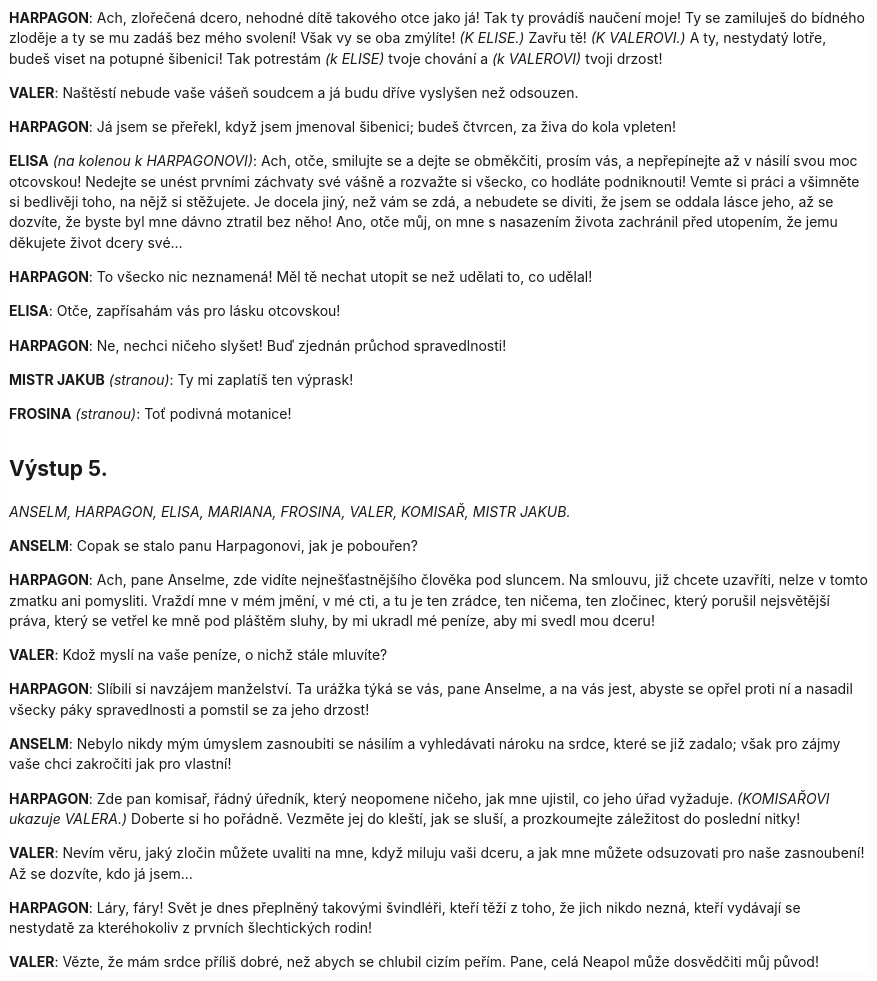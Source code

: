 **HARPAGON**: Ach, zlořečená dcero, nehodné dítě takového otce jako já! Tak ty provádíš naučení moje! Ty se zamiluješ do bídného zloděje a ty se mu zadáš bez mého svolení! Však vy se oba zmýlíte! _(K ELISE.)_ Zavřu tě! _(K VALEROVI.)_ A ty, nestydatý lotře, budeš viset na potupné šibenici! Tak potrestám _(k ELISE)_ tvoje chování a _(k VALEROVI)_ tvoji drzost!

**VALER**: Naštěstí nebude vaše vášeň soudcem a já budu dříve vyslyšen než odsouzen.

**HARPAGON**: Já jsem se přeřekl, když jsem jmenoval šibenici; budeš čtvrcen, za živa do kola vpleten!

**ELISA** _(na kolenou k HARPAGONOVI)_: Ach, otče, smilujte se a dejte se obměkčiti, prosím vás, a nepřepínejte až v násilí svou moc otcovskou! Nedejte se unést prvními záchvaty své vášně a rozvažte si všecko, co hodláte podniknouti! Vemte si práci a všimněte si bedlivěji toho, na nějž si stěžujete. Je docela jiný, než vám se zdá, a nebudete se diviti, že jsem se oddala lásce jeho, až se dozvíte, že byste byl mne dávno ztratil bez něho! Ano, otče můj, on mne s nasazením života zachránil před utopením, že jemu děkujete život dcery své…

**HARPAGON**: To všecko nic neznamená! Měl tě nechat utopit se než udělati to, co udělal!

**ELISA**: Otče, zapřísahám vás pro lásku otcovskou!

**HARPAGON**: Ne, nechci ničeho slyšet! Buď zjednán průchod spravedlnosti!

**MISTR JAKUB** _(stranou)_: Ty mi zaplatíš ten výprask!

**FROSINA** _(stranou)_: Toť podivná motanice!

## Výstup 5.

_ANSELM, HARPAGON, ELISA, MARIANA, FROSINA, VALER, KOMISAŘ, MISTR JAKUB._

**ANSELM**: Copak se stalo panu Harpagonovi, jak je pobouřen?

**HARPAGON**: Ach, pane Anselme, zde vidíte nejnešťastnějšího člověka pod sluncem. Na smlouvu, již chcete uzavříti, nelze v tomto zmatku ani pomysliti. Vraždí mne v mém jmění, v mé cti, a tu je ten zrádce, ten ničema, ten zločinec, který porušil nejsvětější práva, který se vetřel ke mně pod pláštěm sluhy, by mi ukradl mé peníze, aby mi svedl mou dceru!

**VALER**: Kdož myslí na vaše peníze, o nichž stále mluvíte?

**HARPAGON**: Slíbili si navzájem manželství. Ta urážka týká se vás, pane Anselme, a na vás jest, abyste se opřel proti ní a nasadil všecky páky spravedlnosti a pomstil se za jeho drzost!

**ANSELM**: Nebylo nikdy mým úmyslem zasnoubiti se násilím a vyhledávati nároku na srdce, které se již zadalo; však pro zájmy vaše chci zakročiti jak pro vlastní!

**HARPAGON**: Zde pan komisař, řádný úředník, který neopomene ničeho, jak mne ujistil, co jeho úřad vyžaduje. _(KOMISAŘOVI ukazuje VALERA.)_ Doberte si ho pořádně. Vezměte jej do kleští, jak se sluší, a prozkoumejte záležitost do poslední nitky!

**VALER**: Nevím věru, jaký zločin můžete uvaliti na mne, když miluju vaši dceru, a jak mne můžete odsuzovati pro naše zasnoubení! Až se dozvíte, kdo já jsem…

**HARPAGON**: Láry, fáry! Svět je dnes přeplněný takovými švindléři, kteří těží z toho, že jich nikdo nezná, kteří vydávají se nestydatě za kteréhokoliv z prvních šlechtických rodin!

**VALER**: Vězte, že mám srdce příliš dobré, než abych se chlubil cizím peřím. Pane, celá Neapol může dosvědčiti můj původ!
